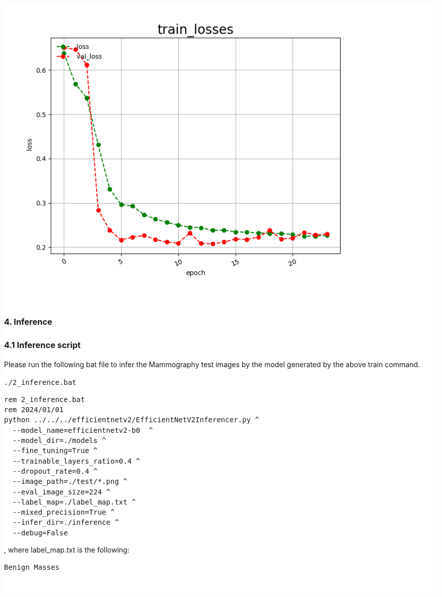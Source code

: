 <img src="./eval/train_losses.png" width="740" height="auto"><br>

<br>

<h3>
4. Inference
</h3>
<h3>
4.1 Inference script
</h3>
Please run the following bat file to infer the Mammography test images by the model generated by the above train command.<br>
<pre>
./2_inference.bat
</pre>
<pre>
rem 2_inference.bat
rem 2024/01/01
python ../../../efficientnetv2/EfficientNetV2Inferencer.py ^
  --model_name=efficientnetv2-b0  ^
  --model_dir=./models ^
  --fine_tuning=True ^
  --trainable_layers_ratio=0.4 ^
  --dropout_rate=0.4 ^
  --image_path=./test/*.png ^
  --eval_image_size=224 ^
  --label_map=./label_map.txt ^
  --mixed_precision=True ^
  --infer_dir=./inference ^
  --debug=False 
</pre>
, where label_map.txt is the following:<br>
<pre>
Benign Masses